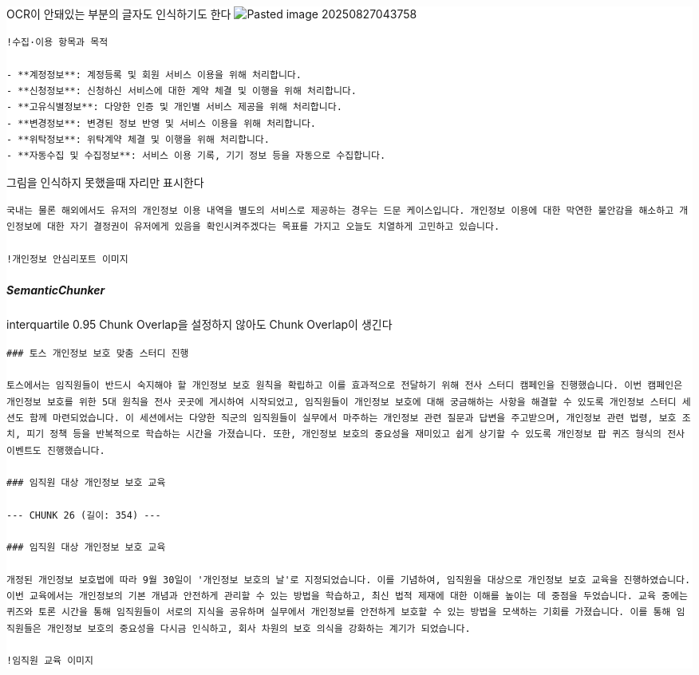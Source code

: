 
OCR이 안돼있는 부분의 글자도 인식하기도 한다
<img width="466" height="321" alt="Pasted image 20250827043758" src="https://github.com/user-attachments/assets/eb30ad96-7636-467b-b1a0-9b9e1e7886a8" />

```
!수집·이용 항목과 목적

- **계정정보**: 계정등록 및 회원 서비스 이용을 위해 처리합니다.
- **신청정보**: 신청하신 서비스에 대한 계약 체결 및 이행을 위해 처리합니다.
- **고유식별정보**: 다양한 인증 및 개인별 서비스 제공을 위해 처리합니다.
- **변경정보**: 변경된 정보 반영 및 서비스 이용을 위해 처리합니다.
- **위탁정보**: 위탁계약 체결 및 이행을 위해 처리합니다.
- **자동수집 및 수집정보**: 서비스 이용 기록, 기기 정보 등을 자동으로 수집합니다.
```


그림을 인식하지 못했을때 자리만 표시한다
```
국내는 물론 해외에서도 유저의 개인정보 이용 내역을 별도의 서비스로 제공하는 경우는 드문 케이스입니다. 개인정보 이용에 대한 막연한 불안감을 해소하고 개인정보에 대한 자기 결정권이 유저에게 있음을 확인시켜주겠다는 목표를 가지고 오늘도 치열하게 고민하고 있습니다.

!개인정보 안심리포트 이미지
```

##### SemanticChunker
interquartile 0.95
Chunk Overlap을 설정하지 않아도 Chunk Overlap이 생긴다
```
### 토스 개인정보 보호 맞춤 스터디 진행

토스에서는 임직원들이 반드시 숙지해야 할 개인정보 보호 원칙을 확립하고 이를 효과적으로 전달하기 위해 전사 스터디 캠페인을 진행했습니다. 이번 캠페인은 개인정보 보호를 위한 5대 원칙을 전사 곳곳에 게시하여 시작되었고, 임직원들이 개인정보 보호에 대해 궁금해하는 사항을 해결할 수 있도록 개인정보 스터디 세션도 함께 마련되었습니다. 이 세션에서는 다양한 직군의 임직원들이 실무에서 마주하는 개인정보 관련 질문과 답변을 주고받으며, 개인정보 관련 법령, 보호 조치, 피기 정책 등을 반복적으로 학습하는 시간을 가졌습니다. 또한, 개인정보 보호의 중요성을 재미있고 쉽게 상기할 수 있도록 개인정보 팝 퀴즈 형식의 전사 이벤트도 진행했습니다.

### 임직원 대상 개인정보 보호 교육

--- CHUNK 26 (길이: 354) ---

### 임직원 대상 개인정보 보호 교육

개정된 개인정보 보호법에 따라 9월 30일이 '개인정보 보호의 날'로 지정되었습니다. 이를 기념하여, 임직원을 대상으로 개인정보 보호 교육을 진행하였습니다. 이번 교육에서는 개인정보의 기본 개념과 안전하게 관리할 수 있는 방법을 학습하고, 최신 법적 제재에 대한 이해를 높이는 데 중점을 두었습니다. 교육 중에는 퀴즈와 토론 시간을 통해 임직원들이 서로의 지식을 공유하며 실무에서 개인정보를 안전하게 보호할 수 있는 방법을 모색하는 기회를 가졌습니다. 이를 통해 임직원들은 개인정보 보호의 중요성을 다시금 인식하고, 회사 차원의 보호 의식을 강화하는 계기가 되었습니다.

!임직원 교육 이미지
```
